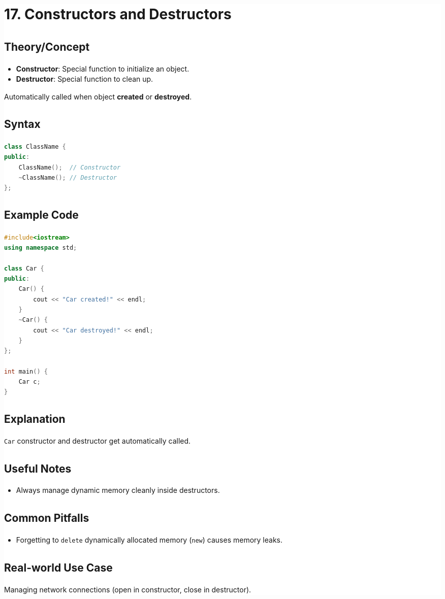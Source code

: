 
# 17. Constructors and Destructors

## Theory/Concept
- **Constructor**: Special function to initialize an object.
- **Destructor**: Special function to clean up.

Automatically called when object **created** or **destroyed**.

## Syntax
```cpp
class ClassName {
public:
    ClassName();  // Constructor
    ~ClassName(); // Destructor
};
```

## Example Code
```cpp
#include<iostream>
using namespace std;

class Car {
public:
    Car() {
        cout << "Car created!" << endl;
    }
    ~Car() {
        cout << "Car destroyed!" << endl;
    }
};

int main() {
    Car c;
}
```

## Explanation
`Car` constructor and destructor get automatically called.

## Useful Notes
- Always manage dynamic memory cleanly inside destructors.

## Common Pitfalls
- Forgetting to `delete` dynamically allocated memory (`new`) causes memory leaks.

## Real-world Use Case
Managing network connections (open in constructor, close in destructor).
